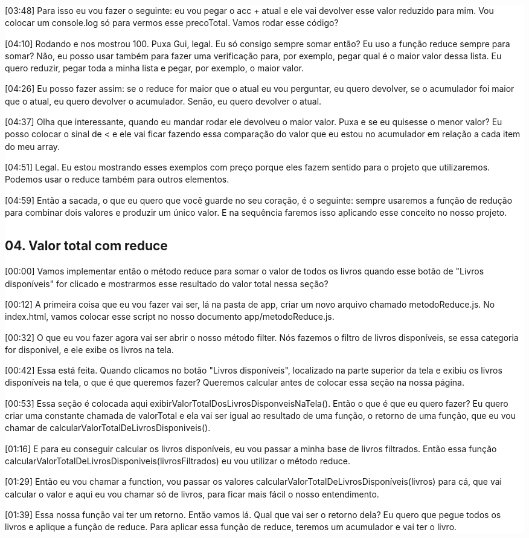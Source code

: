 <p>[03:48] Para isso eu vou fazer o seguinte: eu vou pegar o acc + atual e ele vai devolver esse valor reduzido para mim. Vou colocar um console.log só para vermos esse precoTotal. Vamos rodar esse código?</p>

<p>[04:10] Rodando e nos mostrou 100. Puxa Gui, legal. Eu só consigo sempre somar então? Eu uso a função reduce sempre para somar? Não, eu posso usar também para fazer uma verificação para, por exemplo, pegar qual é o maior valor dessa lista. Eu quero reduzir, pegar toda a minha lista e pegar, por exemplo, o maior valor.</p>

<p>[04:26] Eu posso fazer assim: se o reduce for maior que o atual eu vou perguntar, eu quero devolver, se o acumulador foi maior que o atual, eu quero devolver o acumulador. Senão, eu quero devolver o atual.</p>

<p>[04:37] Olha que interessante, quando eu mandar rodar ele devolveu o maior valor. Puxa e se eu quisesse o menor valor? Eu posso colocar o sinal de < e ele vai ficar fazendo essa comparação do valor que eu estou no acumulador em relação a cada item do meu array.</p>

<p>[04:51] Legal. Eu estou mostrando esses exemplos com preço porque eles fazem sentido para o projeto que utilizaremos. Podemos usar o reduce também para outros elementos.</p>

<p>[04:59] Então a sacada, o que eu quero que você guarde no seu coração, é o seguinte: sempre usaremos a função de redução para combinar dois valores e produzir um único valor. E na sequência faremos isso aplicando esse conceito no nosso projeto.</p>

<h2>04. Valor total com reduce</h2>

<p>[00:00] Vamos implementar então o método reduce para somar o valor de todos os livros quando esse botão de "Livros disponíveis" for clicado e mostrarmos esse resultado do valor total nessa seção?</p>

<p>[00:12] A primeira coisa que eu vou fazer vai ser, lá na pasta de app, criar um novo arquivo chamado metodoReduce.js. No index.html, vamos colocar esse script no nosso documento app/metodoReduce.js.</p>

<p>[00:32] O que eu vou fazer agora vai ser abrir o nosso método filter. Nós fazemos o filtro de livros disponíveis, se essa categoria for disponível, e ele exibe os livros na tela.</p>

<p>[00:42] Essa está feita. Quando clicamos no botão "Livros disponíveis", localizado na parte superior da tela e exibiu os livros disponíveis na tela, o que é que queremos fazer? Queremos calcular antes de colocar essa seção na nossa página.</p>

<p>[00:53] Essa seção é colocada aqui exibirValorTotalDosLivrosDisponveisNaTela(). Então o que é que eu quero fazer? Eu quero criar uma constante chamada de valorTotal e ela vai ser igual ao resultado de uma função, o retorno de uma função, que eu vou chamar de calcularValorTotalDeLivrosDisponiveis().</p>

<p>[01:16] E para eu conseguir calcular os livros disponíveis, eu vou passar a minha base de livros filtrados. Então essa função calcularValorTotalDeLivrosDisponiveis(livrosFiltrados) eu vou utilizar o método reduce.</p>

<p>[01:29] Então eu vou chamar a function, vou passar os valores calcularValorTotalDeLivrosDisponíveis(livros) para cá, que vai calcular o valor e aqui eu vou chamar só de livros, para ficar mais fácil o nosso entendimento.</p>

<p>[01:39] Essa nossa função vai ter um retorno. Então vamos lá. Qual que vai ser o retorno dela? Eu quero que pegue todos os livros e aplique a função de reduce. Para aplicar essa função de reduce, teremos um acumulador e vai ter o livro.</p>

